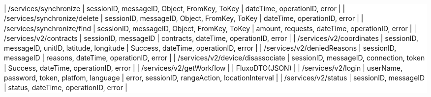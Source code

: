 | /services/synchronize                                   | sessionID, messageID, Object, FromKey, ToKey                                                                                                                                                                                                                                      | dateTime, operationID, error                                                                                                                                                                                                    |
| /services/synchronize/delete                            | sessionID, messageID, Object, FromKey, ToKey                                                                                                                                                                                                                                      | dateTime, operationID, error                                                                                                                                                                                                    |
| /services/synchronize/find                              | sessionID, messageID, Object, FromKey, ToKey                                                                                                                                                                                                                                      | amount, requests, dateTime, operationID, error                                                                                                                                                                                  |
| /services/v2/contracts                                  | sessionID, messageID                                                                                                                                                                                                                                                              | contracts, dateTime, operationID, error                                                                                                                                                                                         |
| /services/v2/coordinates                                | sessionID, messageID, unitID, latitude, longitude                                                                                                                                                                                                                                 | Success, dateTime, operationID, error                                                                                                                                                                                           |
| /services/v2/deniedReasons                              | sessionID, messageID                                                                                                                                                                                                                                                              | reasons, dateTime, operationID, error                                                                                                                                                                                           |
| /services/v2/device/disassociate                        | sessionID, messageID, connection, token                                                                                                                                                                                                                                           | Success, dateTime, operationID, error                                                                                                                                                                                           |
| /services/v2/getWorkflow                                |                                                                                                                                                                                                                                                                                   | FluxoDTO(JSON)                                                                                                                                                                                                                  |
| /services/v2/login                                      | userName, password, token, platfom, language                                                                                                                                                                                                                                      | error, sessionID, rangeAction, locationInterval                                                                                                                                                                                 |
| /services/v2/status                                     | sessionID, messageID                                                                                                                                                                                                                                                              | status, dateTime, operationID, error                                                                                                                                                                                            |